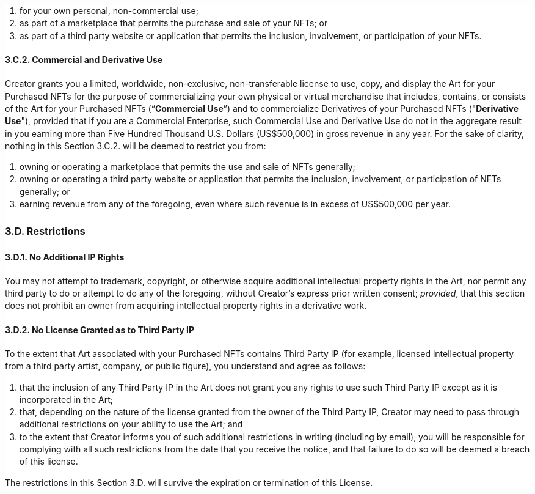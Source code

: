 1. for your own personal, non-commercial use;
2. as part of a marketplace that permits the purchase and sale of your NFTs; or
3. as part of a third party website or application that permits the inclusion, 
involvement, or participation of your NFTs.

#### 3.C.2. Commercial and Derivative Use

Creator grants you a limited, worldwide, non-exclusive, non-transferable license 
to use, copy, and display the Art for your Purchased NFTs for the purpose of 
commercializing your own physical or virtual merchandise that includes, 
contains, or consists of the Art for your Purchased NFTs (“**Commercial Use**”) 
and to commercialize Derivatives of your Purchased NFTs ("**Derivative Use**"), 
provided that if you are a Commercial Enterprise, such Commercial Use and 
Derivative Use do not in the aggregate result in you earning more than Five 
Hundred Thousand U.S. Dollars (US$500,000) in gross revenue in any year. For 
the sake of clarity, nothing in this Section 3.C.2. will be deemed to restrict 
you from:

1. owning or operating a marketplace that permits the use and sale of NFTs 
generally;
2. owning or operating a third party website or application that permits the 
inclusion, involvement, or participation of NFTs generally; or
3. earning revenue from any of the foregoing, even where such revenue is in 
excess of US$500,000 per year.

### 3.D. Restrictions

#### 3.D.1. No Additional IP Rights

You may not attempt to trademark, copyright, or otherwise acquire additional 
intellectual property rights in the Art, nor permit any third party to do or 
attempt to do any of the foregoing, without Creator’s express prior written 
consent; _provided_, that this section does not prohibit an owner from acquiring 
intellectual property rights in a derivative work.

#### 3.D.2. No License Granted as to Third Party IP

To the extent that Art associated with your Purchased NFTs contains Third Party 
IP (for example, licensed intellectual property from a third party artist, 
company, or public figure), you understand and agree as follows:

1. that the inclusion of any Third Party IP in the Art does not grant you any 
rights to use such Third Party IP except as it is incorporated in the Art;
2. that, depending on the nature of the license granted from the owner of the 
Third Party IP, Creator may need to pass through additional restrictions on your 
ability to use the Art; and
3. to the extent that Creator informs you of such additional restrictions in 
writing (including by email), you will be responsible for complying with all 
such restrictions from the date that you receive the notice, and that failure 
to do so will be deemed a breach of this license.

The restrictions in this Section 3.D. will survive the expiration or termination 
of this License.
